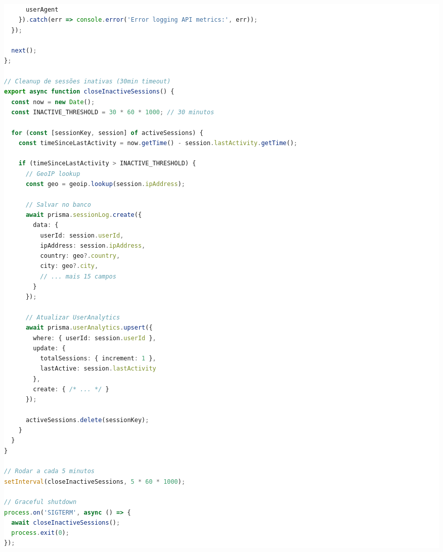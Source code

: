 ```typescript
      userAgent
    }).catch(err => console.error('Error logging API metrics:', err));
  });
  
  next();
};

// Cleanup de sessões inativas (30min timeout)
export async function closeInactiveSessions() {
  const now = new Date();
  const INACTIVE_THRESHOLD = 30 * 60 * 1000; // 30 minutos
  
  for (const [sessionKey, session] of activeSessions) {
    const timeSinceLastActivity = now.getTime() - session.lastActivity.getTime();
    
    if (timeSinceLastActivity > INACTIVE_THRESHOLD) {
      // GeoIP lookup
      const geo = geoip.lookup(session.ipAddress);
      
      // Salvar no banco
      await prisma.sessionLog.create({
        data: {
          userId: session.userId,
          ipAddress: session.ipAddress,
          country: geo?.country,
          city: geo?.city,
          // ... mais 15 campos
        }
      });
      
      // Atualizar UserAnalytics
      await prisma.userAnalytics.upsert({
        where: { userId: session.userId },
        update: {
          totalSessions: { increment: 1 },
          lastActive: session.lastActivity
        },
        create: { /* ... */ }
      });
      
      activeSessions.delete(sessionKey);
    }
  }
}

// Rodar a cada 5 minutos
setInterval(closeInactiveSessions, 5 * 60 * 1000);

// Graceful shutdown
process.on('SIGTERM', async () => {
  await closeInactiveSessions();
  process.exit(0);
});
```
